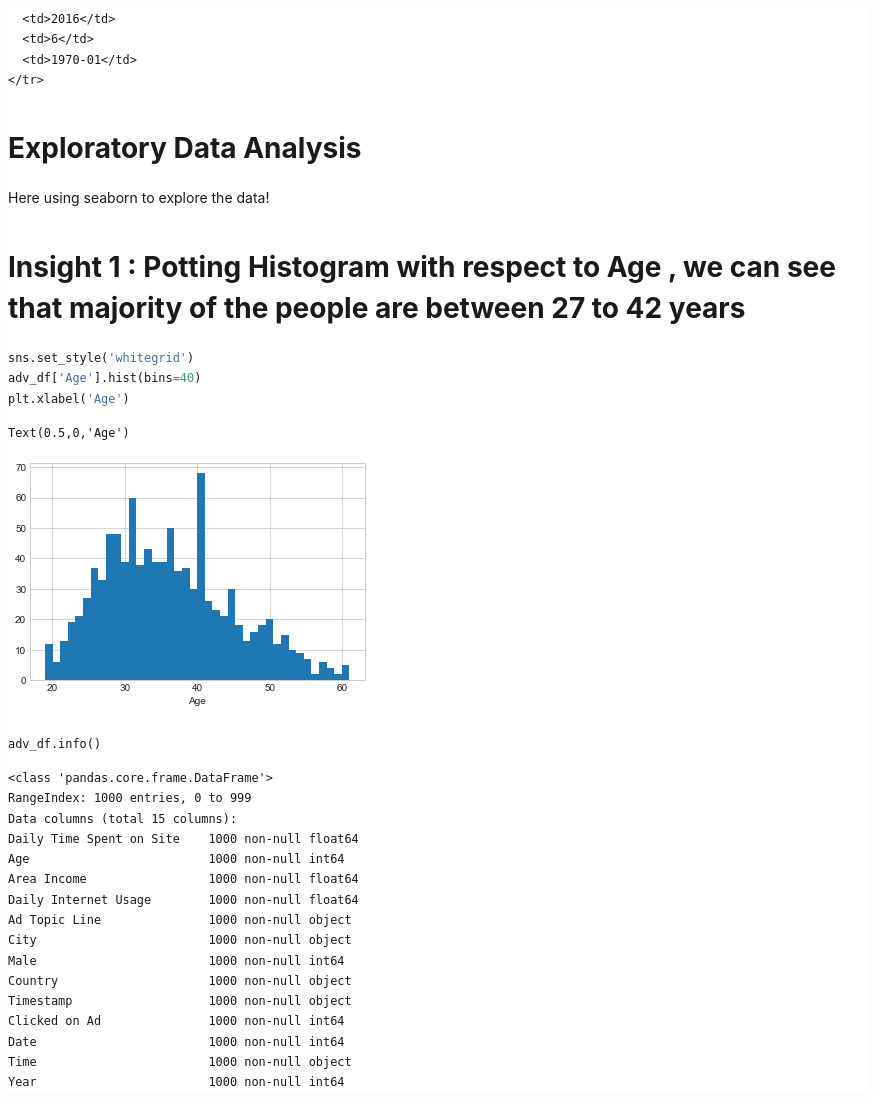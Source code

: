       <td>2016</td>
      <td>6</td>
      <td>1970-01</td>
    </tr>
  </tbody>
</table>
</div>



# Exploratory Data Analysis
Here using seaborn to explore the data!


# Insight 1 : Potting Histogram with respect to Age , we can see that majority of the people are between 27 to 42 years


```python
sns.set_style('whitegrid')
adv_df['Age'].hist(bins=40)
plt.xlabel('Age')
```




    Text(0.5,0,'Age')




![png](assets/output_16_1.png)



```python
adv_df.info()
```

    <class 'pandas.core.frame.DataFrame'>
    RangeIndex: 1000 entries, 0 to 999
    Data columns (total 15 columns):
    Daily Time Spent on Site    1000 non-null float64
    Age                         1000 non-null int64
    Area Income                 1000 non-null float64
    Daily Internet Usage        1000 non-null float64
    Ad Topic Line               1000 non-null object
    City                        1000 non-null object
    Male                        1000 non-null int64
    Country                     1000 non-null object
    Timestamp                   1000 non-null object
    Clicked on Ad               1000 non-null int64
    Date                        1000 non-null int64
    Time                        1000 non-null object
    Year                        1000 non-null int64